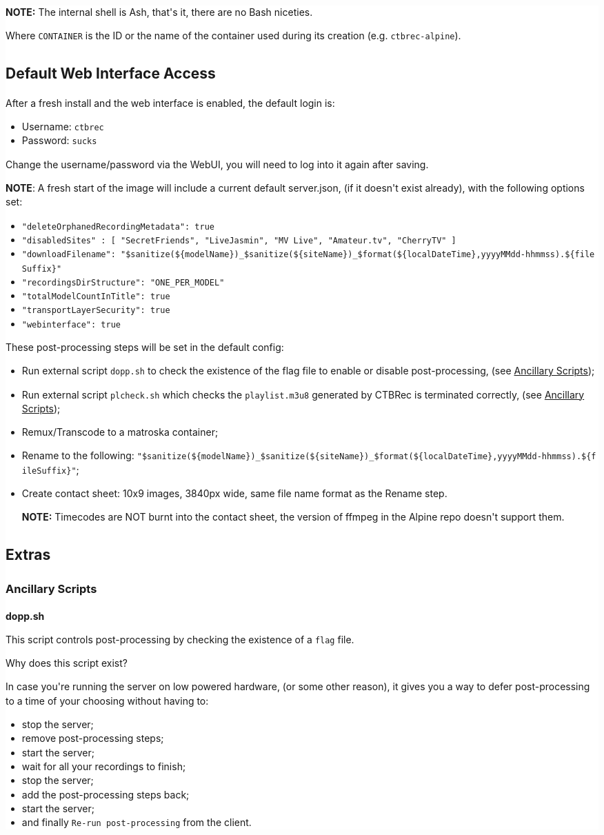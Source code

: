 **NOTE:** The internal shell is Ash, that's it, there are no Bash niceties.

Where `CONTAINER` is the ID or the name of the container used during its
creation (e.g. `ctbrec-alpine`).

## Default Web Interface Access

After a fresh install and the web interface is enabled, the default login is:
  - Username: `ctbrec`
  - Password: `sucks`

Change the username/password via the WebUI, you will need to log into it again after saving.

**NOTE**: A fresh start of the image will include a current default server.json, (if it doesn't exist already), with the following options set:
  - `"deleteOrphanedRecordingMetadata": true`
  - `"disabledSites" : [ "SecretFriends", "LiveJasmin", "MV Live", "Amateur.tv", "CherryTV" ]`
  - `"downloadFilename": "$sanitize(${modelName})_$sanitize(${siteName})_$format(${localDateTime},yyyyMMdd-hhmmss).${fileSuffix}"`
  - `"recordingsDirStructure": "ONE_PER_MODEL"`
  - `"totalModelCountInTitle": true`
  - `"transportLayerSecurity": true`
  - `"webinterface": true`

These post-processing steps will be set in the default config:
  - Run external script `dopp.sh` to check the existence of the flag file to enable or disable post-processing, (see [Ancillary Scripts](#ancillary-scripts));
  - Run external script `plcheck.sh` which checks the `playlist.m3u8` generated by CTBRec is terminated correctly, (see [Ancillary Scripts](#ancillary-scripts));
  - Remux/Transcode to a matroska container;
  - Rename to the following: `"$sanitize(${modelName})_$sanitize(${siteName})_$format(${localDateTime},yyyyMMdd-hhmmss).${fileSuffix}"`;
  - Create contact sheet: 10x9 images, 3840px wide, same file name format as the Rename step.

    **NOTE:** Timecodes are NOT burnt into the contact sheet, the version of ffmpeg in the Alpine repo doesn't support them.


## Extras

### Ancillary Scripts

**dopp.sh**

This script controls post-processing by checking the existence of a `flag` file.

Why does this script exist?

In case you're running the server on low powered hardware, (or some other reason), it gives you a way to defer post-processing to a time of your choosing without having to:
- stop the server;
- remove post-processing steps;
- start the server;
- wait for all your recordings to finish;
- stop the server;
- add the post-processing steps back;
- start the server;
- and finally `Re-run post-processing` from the client.
